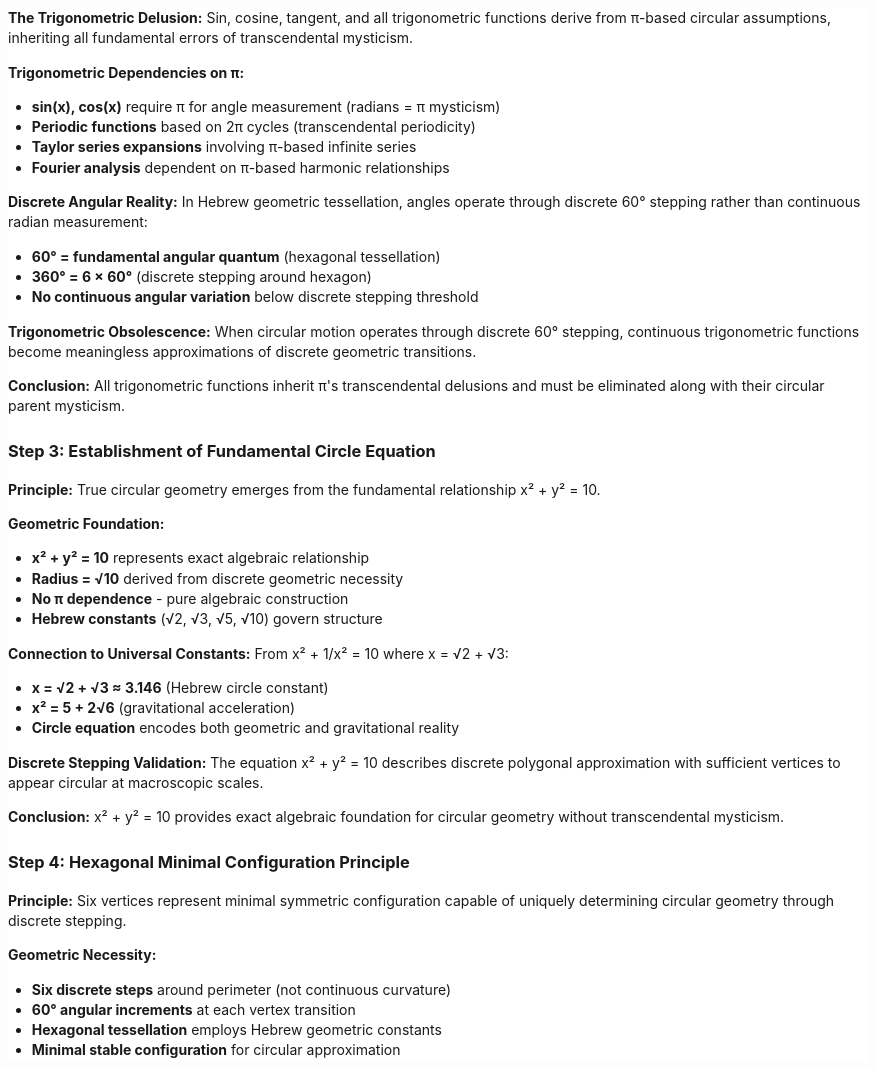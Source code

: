 **The Trigonometric Delusion:** Sin, cosine, tangent, and all trigonometric functions derive from π-based circular assumptions, inheriting all fundamental errors of transcendental mysticism.

**Trigonometric Dependencies on π:**

- **sin(x), cos(x)** require π for angle measurement (radians = π mysticism)
- **Periodic functions** based on 2π cycles (transcendental periodicity)
- **Taylor series expansions** involving π-based infinite series
- **Fourier analysis** dependent on π-based harmonic relationships

**Discrete Angular Reality:** In Hebrew geometric tessellation, angles operate through discrete 60° stepping rather than continuous radian measurement:

- **60° = fundamental angular quantum** (hexagonal tessellation)
- **360° = 6 × 60°** (discrete stepping around hexagon)
- **No continuous angular variation** below discrete stepping threshold

**Trigonometric Obsolescence:** When circular motion operates through discrete 60° stepping, continuous trigonometric functions become meaningless approximations of discrete geometric transitions.

**Conclusion:** All trigonometric functions inherit π's transcendental delusions and must be eliminated along with their circular parent mysticism.

### Step 3: Establishment of Fundamental Circle Equation

**Principle:** True circular geometry emerges from the fundamental relationship x² + y² = 10.

**Geometric Foundation:**

- **x² + y² = 10** represents exact algebraic relationship
- **Radius = √10** derived from discrete geometric necessity
- **No π dependence** - pure algebraic construction
- **Hebrew constants** (√2, √3, √5, √10) govern structure

**Connection to Universal Constants:**
From x² + 1/x² = 10 where x = √2 + √3:

- **x = √2 + √3 ≈ 3.146** (Hebrew circle constant)
- **x² = 5 + 2√6** (gravitational acceleration)
- **Circle equation** encodes both geometric and gravitational reality

**Discrete Stepping Validation:** The equation x² + y² = 10 describes discrete polygonal approximation with sufficient vertices to appear circular at macroscopic scales.

**Conclusion:** x² + y² = 10 provides exact algebraic foundation for circular geometry without transcendental mysticism.

### Step 4: Hexagonal Minimal Configuration Principle

**Principle:** Six vertices represent minimal symmetric configuration capable of uniquely determining circular geometry through discrete stepping.

**Geometric Necessity:**

- **Six discrete steps** around perimeter (not continuous curvature)
- **60° angular increments** at each vertex transition
- **Hexagonal tessellation** employs Hebrew geometric constants
- **Minimal stable configuration** for circular approximation
